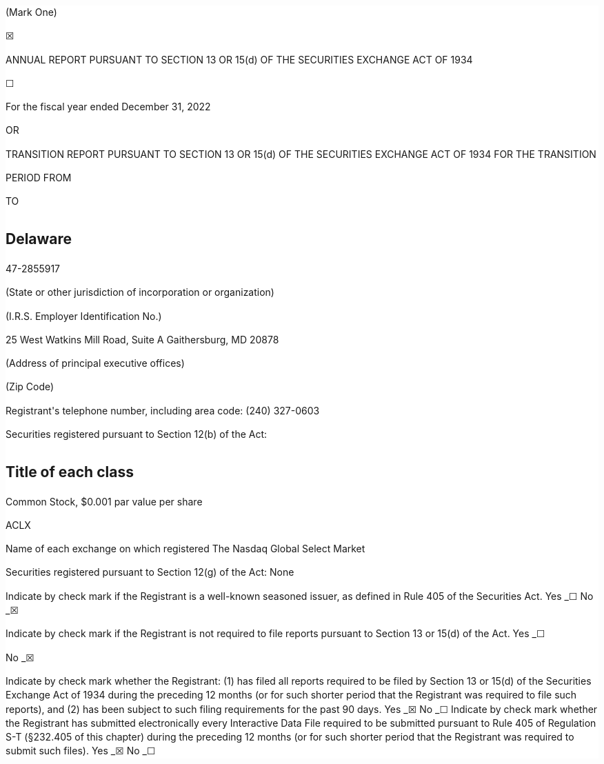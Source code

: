 (Mark One)

☒

ANNUAL REPORT PURSUANT TO SECTION 13 OR 15(d) OF THE SECURITIES EXCHANGE ACT OF 1934

☐

For the fiscal year ended December 31, 2022

OR

TRANSITION REPORT PURSUANT TO SECTION 13 OR 15(d) OF THE SECURITIES EXCHANGE ACT OF 1934 FOR THE TRANSITION

PERIOD FROM

TO

## Delaware

47-2855917

(State or other jurisdiction of incorporation or organization)

(I.R.S. Employer Identification No.)

25 West Watkins Mill Road, Suite A Gaithersburg, MD 20878

(Address of principal executive offices)

(Zip Code)

Registrant's telephone number, including area code: (240) 327-0603

Securities registered pursuant to Section 12(b) of the Act:

## Title of each class

Common Stock, $0.001 par value per share

ACLX

Name of each exchange on which registered The Nasdaq Global Select Market

Securities registered pursuant to Section 12(g) of the Act: None

Indicate by check mark if the Registrant is a well-known seasoned issuer, as defined in Rule 405 of the Securities Act. Yes $\_{☐}$ No $\_{☒}$

Indicate by check mark if the Registrant is not required to file reports pursuant to Section 13 or 15(d) of the Act. Yes $\_{☐}$

No $\_{☒}$

Indicate by check mark whether the Registrant: (1) has filed all reports required to be filed by Section 13 or 15(d) of the Securities Exchange Act of 1934 during the preceding 12 months (or for such shorter period that the Registrant was required to file such reports), and (2) has been subject to such filing requirements for the past 90 days. Yes $\_{☒}$ No $\_{☐}$ Indicate by check mark whether the Registrant has submitted electronically every Interactive Data File required to be submitted pursuant to Rule 405 of Regulation S-T (§232.405 of this chapter) during the preceding 12 months (or for such shorter period that the Registrant was required to submit such files). Yes $\_{☒}$ No $\_{☐}$
